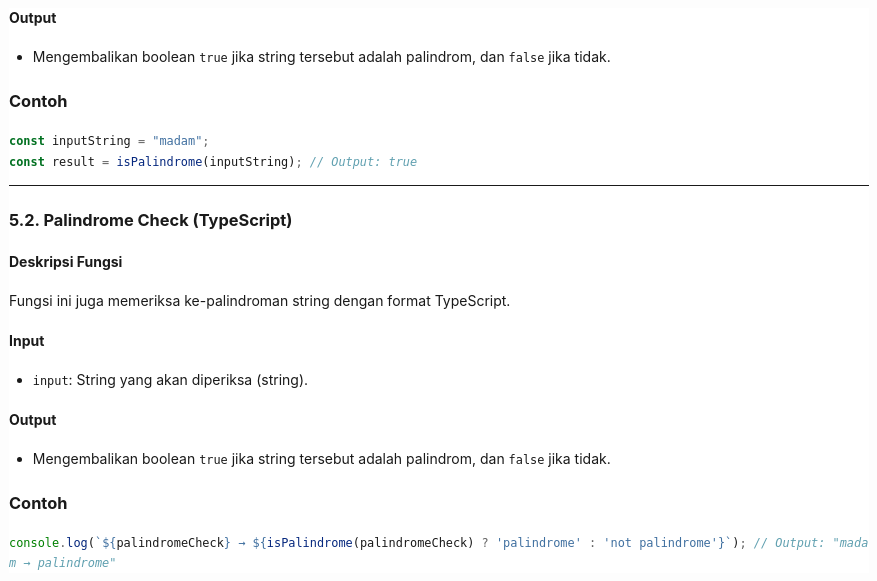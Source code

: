#### Output
- Mengembalikan boolean `true` jika string tersebut adalah palindrom, dan `false` jika tidak.

### Contoh
```javascript
const inputString = "madam"; 
const result = isPalindrome(inputString); // Output: true
```

---

### 5.2. Palindrome Check (TypeScript)

#### Deskripsi Fungsi
Fungsi ini juga memeriksa ke-palindroman string dengan format TypeScript.

#### Input
- `input`: String yang akan diperiksa (string).

#### Output
- Mengembalikan boolean `true` jika string tersebut adalah palindrom, dan `false` jika tidak.

### Contoh
```typescript
console.log(`${palindromeCheck} → ${isPalindrome(palindromeCheck) ? 'palindrome' : 'not palindrome'}`); // Output: "madam → palindrome"
```
